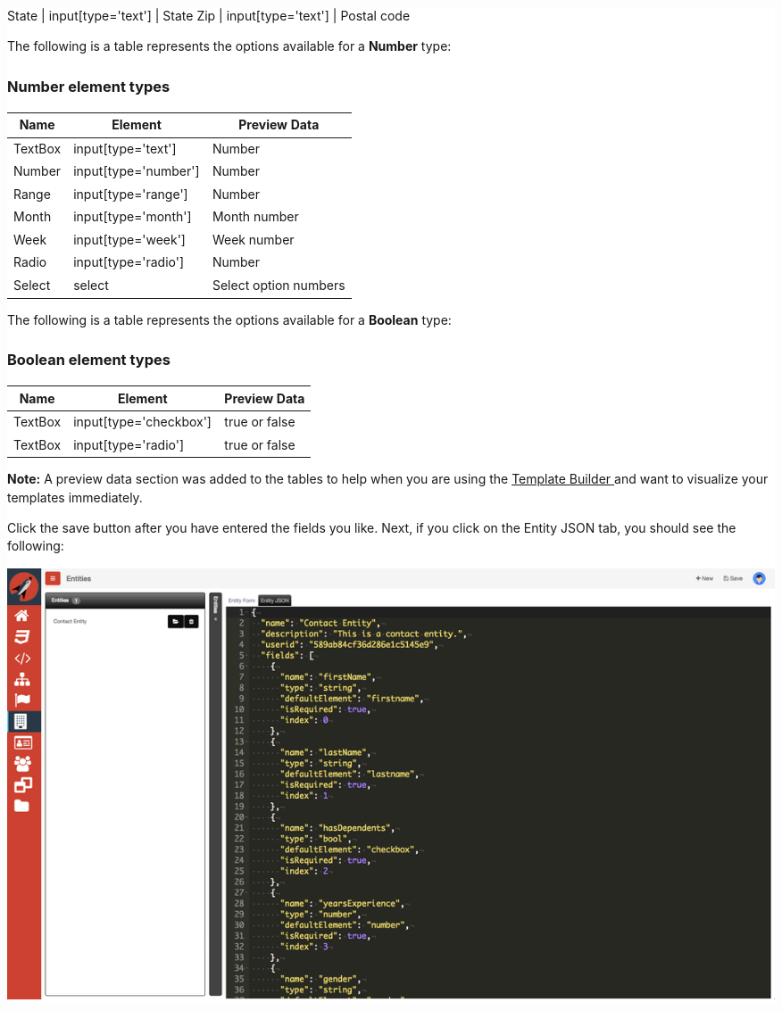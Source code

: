 State | input[type='text'] | State
Zip | input[type='text'] | Postal code

The following is a table represents the options available for a **Number** type:

### Number element types
Name | Element | Preview Data
---- | ------- | ------------
TextBox | input[type='text'] | Number
Number | input[type='number'] | Number
Range | input[type='range'] | Number
Month| input[type='month'] | Month number
Week | input[type='week'] | Week number
Radio | input[type='radio'] | Number
Select | select | Select option numbers

The following is a table represents the options available for a **Boolean** type:

### Boolean element types
Name | Element | Preview Data
---- | ------- | ------------
TextBox | input[type='checkbox'] | true or false
TextBox | input[type='radio'] | true or false

**Note:** A preview data section was added to the tables to help when you are using the [ Template Builder ](template-builder) and want to visualize your templates immediately.

Click the save button after you have entered the fields you like. Next, if you click on the Entity JSON tab, you should see the following:

![Entity Builder JSON](images/entity-builder-json.png)
